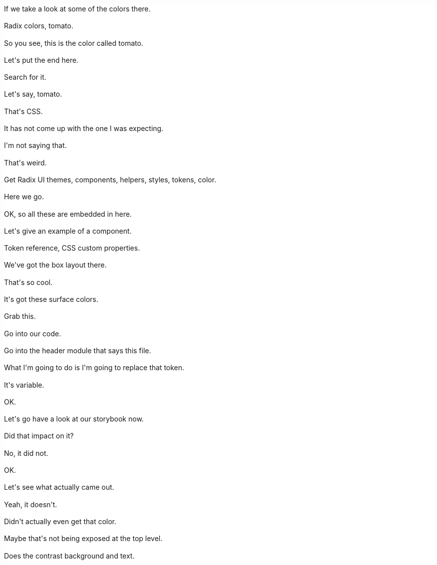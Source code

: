 If we take a look at some of the colors there.

Radix colors, tomato.

So you see, this is the color called tomato.

Let's put the end here.

Search for it.

Let's say, tomato.

That's CSS.

It has not come up with the one I was expecting.

I'm not saying that.

That's weird.

Get Radix UI themes, components, helpers, styles, tokens, color.

Here we go.

OK, so all these are embedded in here.

Let's give an example of a component.

Token reference, CSS custom properties.

We've got the box layout there.

That's so cool.

It's got these surface colors.

Grab this.

Go into our code.

Go into the header module that says this file.

What I'm going to do is I'm going to replace that token.

It's variable.

OK.

Let's go have a look at our storybook now.

Did that impact on it?

No, it did not.

OK.

Let's see what actually came out.

Yeah, it doesn't.

Didn't actually even get that color.

Maybe that's not being exposed at the top level.

Does the contrast background and text.
